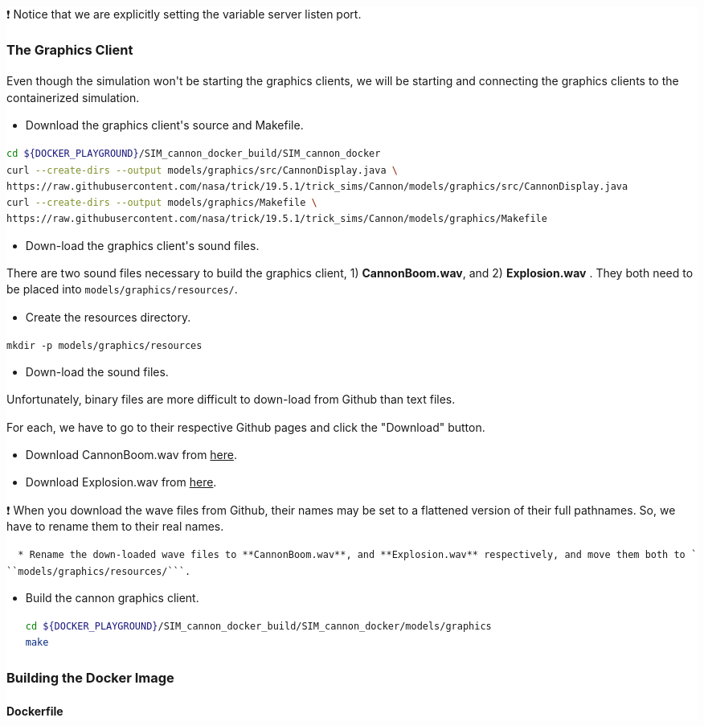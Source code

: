    :exclamation: Notice that we are explicitly setting the variable server listen port.


### The Graphics Client

   Even though the simulation won't be starting the graphics clients, we will be starting and connecting the graphics clients to the containerized simulation.

   * Download the graphics client's source and Makefile.
  
   ```bash
   cd ${DOCKER_PLAYGROUND}/SIM_cannon_docker_build/SIM_cannon_docker
   curl --create-dirs --output models/graphics/src/CannonDisplay.java \
   https://raw.githubusercontent.com/nasa/trick/19.5.1/trick_sims/Cannon/models/graphics/src/CannonDisplay.java
   curl --create-dirs --output models/graphics/Makefile \
   https://raw.githubusercontent.com/nasa/trick/19.5.1/trick_sims/Cannon/models/graphics/Makefile
   ```

   * Down-load the graphics client's sound files.

   There are two sound files necessary to build the graphics client, 1)  **CannonBoom.wav**, and 2) **Explosion.wav** .
   They both need to be placed into ```models/graphics/resources/```.
   
   * Create the resources directory.
   
   ```
   mkdir -p models/graphics/resources
   ```
   * Down-load the sound files.
   
   Unfortunately, binary files are more difficult to down-load from Github than text files. 
   
   For each, we have to go to their respective Github pages and click the "Download" button.
   
   * Download CannonBoom.wav from [here](https://github.com/nasa/trick/blob/master/trick_sims/Cannon/models/graphics/resources/CannonBoom.wav).
     
   * Download Explosion.wav  from [here](https://github.com/nasa/trick/blob/master/trick_sims/Cannon/models/graphics/resources/Explosion.wav).

:exclamation: When you download the wave files from Github, their names may be set to a flattened version of their full pathnames. So, we have to rename them to their real names.
      
      * Rename the down-loaded wave files to **CannonBoom.wav**, and **Explosion.wav** respectively, and move them both to ```models/graphics/resources/```.



* Build the cannon graphics client.

   ```bash
   cd ${DOCKER_PLAYGROUND}/SIM_cannon_docker_build/SIM_cannon_docker/models/graphics
   make
   ```

### Building the Docker Image


#### Dockerfile
